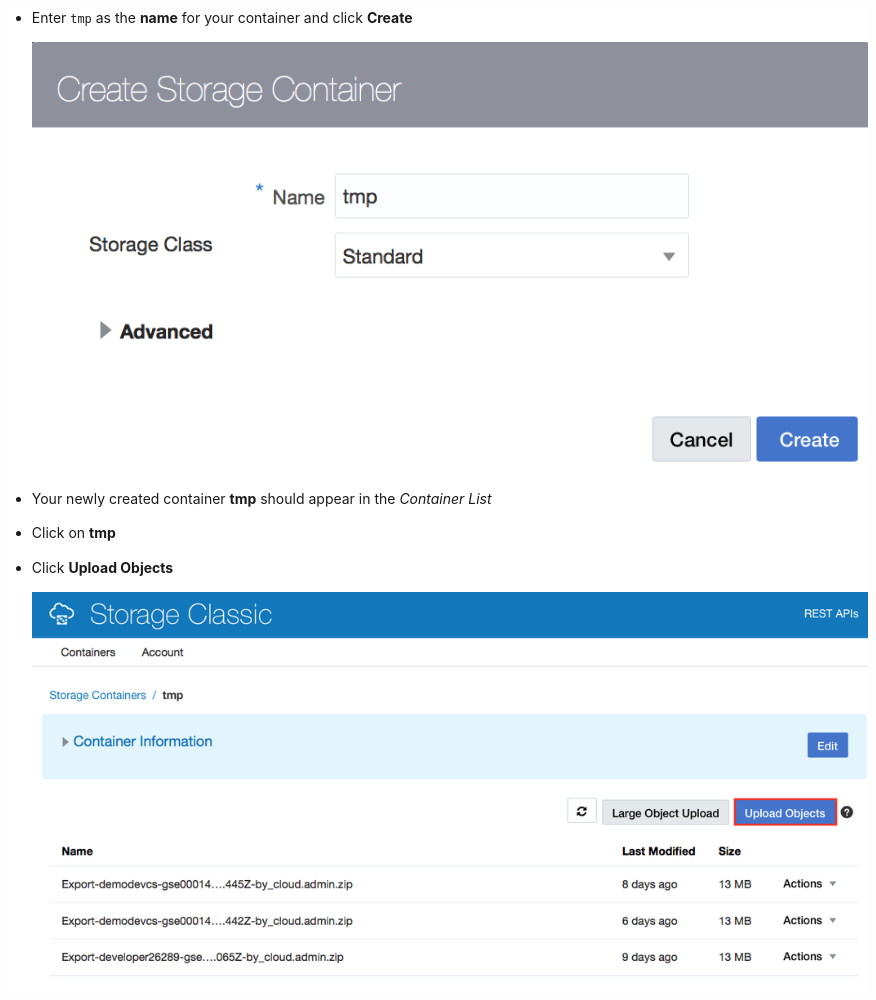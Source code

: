 - Enter `tmp` as the **name** for your container and click **Create**

  ![](images/32.png)

- Your newly created container **tmp** should appear in the *Container List*

- Click on **tmp**

- Click **Upload Objects**

  ![](images/33.png)
